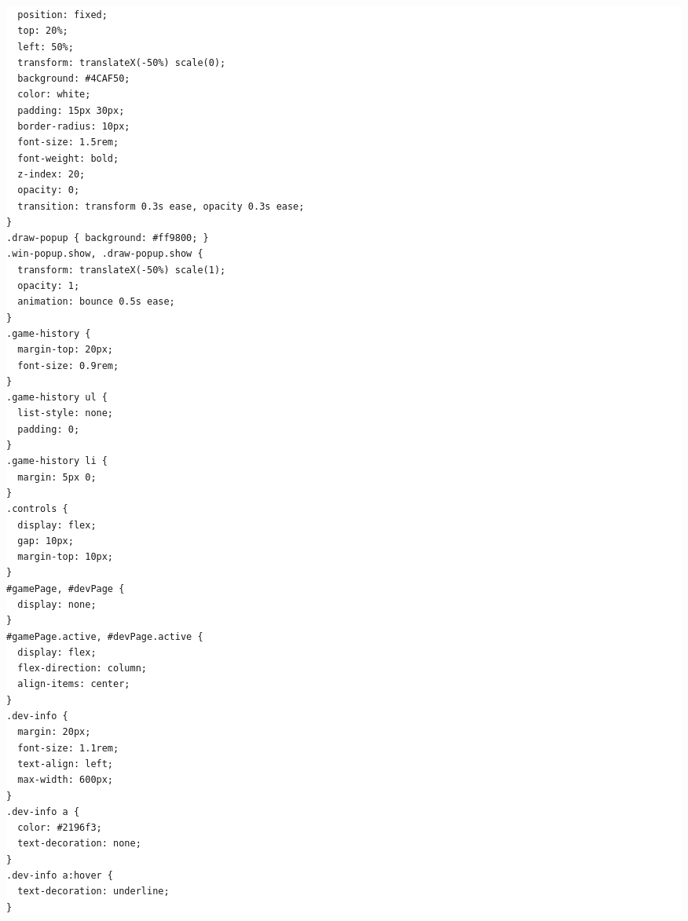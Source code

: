       position: fixed;
      top: 20%;
      left: 50%;
      transform: translateX(-50%) scale(0);
      background: #4CAF50;
      color: white;
      padding: 15px 30px;
      border-radius: 10px;
      font-size: 1.5rem;
      font-weight: bold;
      z-index: 20;
      opacity: 0;
      transition: transform 0.3s ease, opacity 0.3s ease;
    }
    .draw-popup { background: #ff9800; }
    .win-popup.show, .draw-popup.show {
      transform: translateX(-50%) scale(1);
      opacity: 1;
      animation: bounce 0.5s ease;
    }
    .game-history {
      margin-top: 20px;
      font-size: 0.9rem;
    }
    .game-history ul {
      list-style: none;
      padding: 0;
    }
    .game-history li {
      margin: 5px 0;
    }
    .controls {
      display: flex;
      gap: 10px;
      margin-top: 10px;
    }
    #gamePage, #devPage {
      display: none;
    }
    #gamePage.active, #devPage.active {
      display: flex;
      flex-direction: column;
      align-items: center;
    }
    .dev-info {
      margin: 20px;
      font-size: 1.1rem;
      text-align: left;
      max-width: 600px;
    }
    .dev-info a {
      color: #2196f3;
      text-decoration: none;
    }
    .dev-info a:hover {
      text-decoration: underline;
    }
